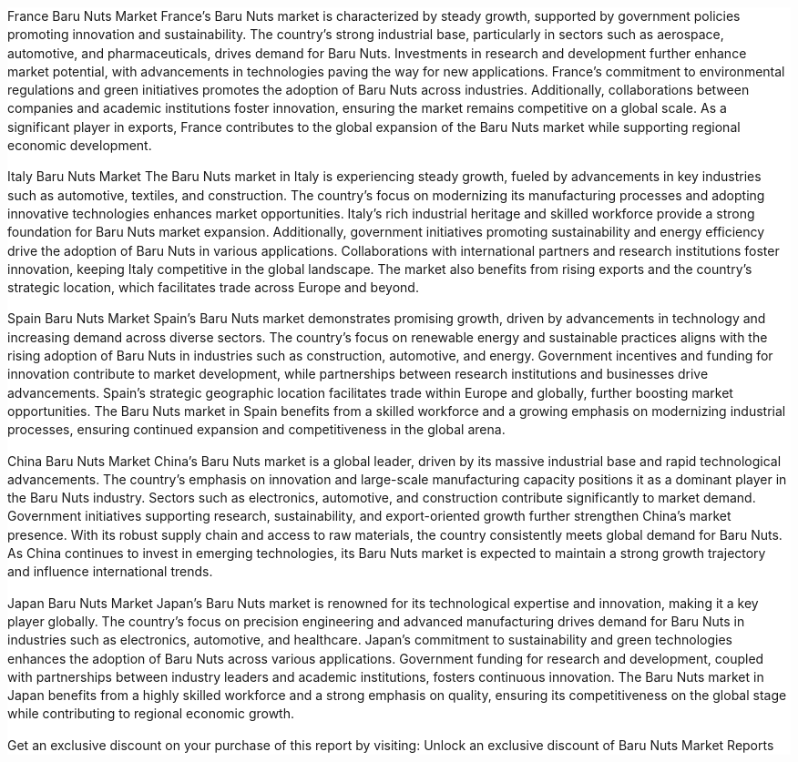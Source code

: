 France Baru Nuts Market
France’s Baru Nuts market is characterized by steady growth, supported by government policies promoting innovation and sustainability. The country’s strong industrial base, particularly in sectors such as aerospace, automotive, and pharmaceuticals, drives demand for Baru Nuts. Investments in research and development further enhance market potential, with advancements in technologies paving the way for new applications. France’s commitment to environmental regulations and green initiatives promotes the adoption of Baru Nuts across industries. Additionally, collaborations between companies and academic institutions foster innovation, ensuring the market remains competitive on a global scale. As a significant player in exports, France contributes to the global expansion of the Baru Nuts market while supporting regional economic development.

Italy Baru Nuts Market
The Baru Nuts market in Italy is experiencing steady growth, fueled by advancements in key industries such as automotive, textiles, and construction. The country’s focus on modernizing its manufacturing processes and adopting innovative technologies enhances market opportunities. Italy’s rich industrial heritage and skilled workforce provide a strong foundation for Baru Nuts market expansion. Additionally, government initiatives promoting sustainability and energy efficiency drive the adoption of Baru Nuts in various applications. Collaborations with international partners and research institutions foster innovation, keeping Italy competitive in the global landscape. The market also benefits from rising exports and the country’s strategic location, which facilitates trade across Europe and beyond.

Spain Baru Nuts Market
Spain’s Baru Nuts market demonstrates promising growth, driven by advancements in technology and increasing demand across diverse sectors. The country’s focus on renewable energy and sustainable practices aligns with the rising adoption of Baru Nuts in industries such as construction, automotive, and energy. Government incentives and funding for innovation contribute to market development, while partnerships between research institutions and businesses drive advancements. Spain’s strategic geographic location facilitates trade within Europe and globally, further boosting market opportunities. The Baru Nuts market in Spain benefits from a skilled workforce and a growing emphasis on modernizing industrial processes, ensuring continued expansion and competitiveness in the global arena.

China Baru Nuts Market
China’s Baru Nuts market is a global leader, driven by its massive industrial base and rapid technological advancements. The country’s emphasis on innovation and large-scale manufacturing capacity positions it as a dominant player in the Baru Nuts industry. Sectors such as electronics, automotive, and construction contribute significantly to market demand. Government initiatives supporting research, sustainability, and export-oriented growth further strengthen China’s market presence. With its robust supply chain and access to raw materials, the country consistently meets global demand for Baru Nuts. As China continues to invest in emerging technologies, its Baru Nuts market is expected to maintain a strong growth trajectory and influence international trends.

Japan Baru Nuts Market
Japan’s Baru Nuts market is renowned for its technological expertise and innovation, making it a key player globally. The country’s focus on precision engineering and advanced manufacturing drives demand for Baru Nuts in industries such as electronics, automotive, and healthcare. Japan’s commitment to sustainability and green technologies enhances the adoption of Baru Nuts across various applications. Government funding for research and development, coupled with partnerships between industry leaders and academic institutions, fosters continuous innovation. The Baru Nuts market in Japan benefits from a highly skilled workforce and a strong emphasis on quality, ensuring its competitiveness on the global stage while contributing to regional economic growth.

Get an exclusive discount on your purchase of this report by visiting: Unlock an exclusive discount of Baru Nuts Market Reports 
